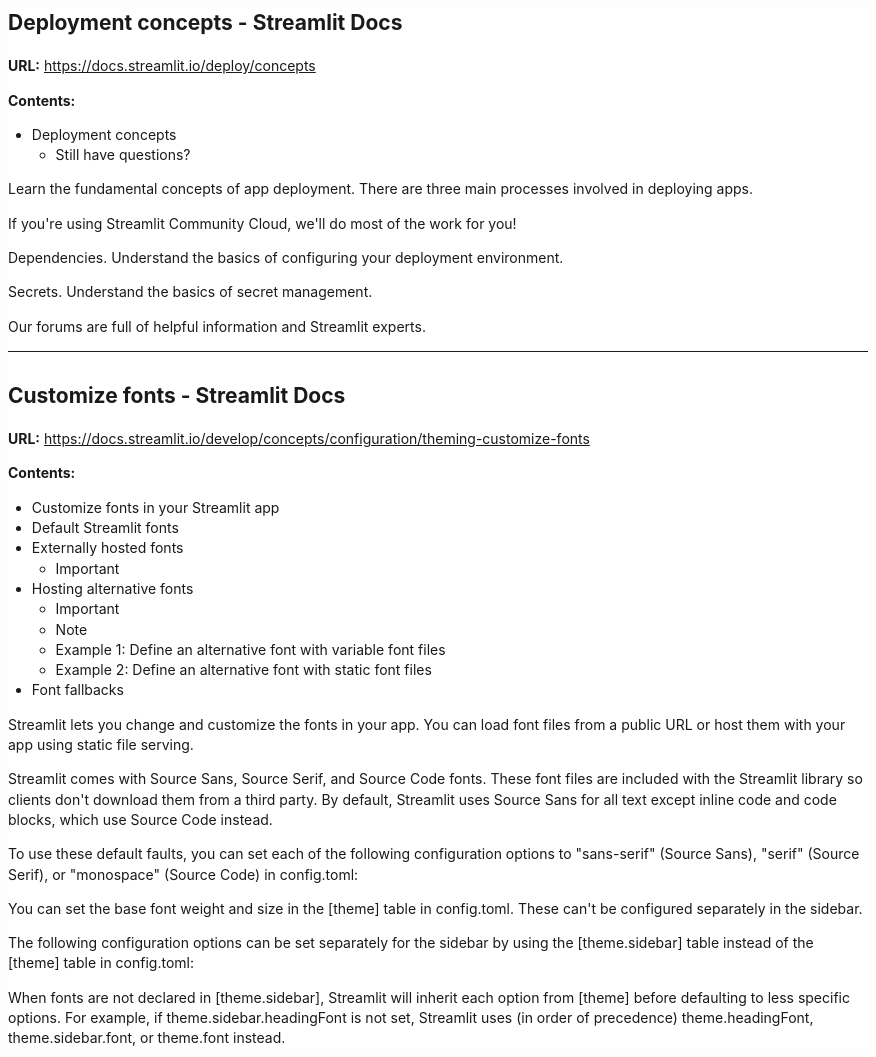 
## Deployment concepts - Streamlit Docs

**URL:** https://docs.streamlit.io/deploy/concepts

**Contents:**
- Deployment concepts
  - Still have questions?

Learn the fundamental concepts of app deployment. There are three main processes involved in deploying apps.

If you're using Streamlit Community Cloud, we'll do most of the work for you!

Dependencies. Understand the basics of configuring your deployment environment.

Secrets. Understand the basics of secret management.

Our forums are full of helpful information and Streamlit experts.

---

## Customize fonts - Streamlit Docs

**URL:** https://docs.streamlit.io/develop/concepts/configuration/theming-customize-fonts

**Contents:**
- Customize fonts in your Streamlit app
- Default Streamlit fonts
- Externally hosted fonts
    - Important
- Hosting alternative fonts
    - Important
    - Note
  - Example 1: Define an alternative font with variable font files
  - Example 2: Define an alternative font with static font files
- Font fallbacks

Streamlit lets you change and customize the fonts in your app. You can load font files from a public URL or host them with your app using static file serving.

Streamlit comes with Source Sans, Source Serif, and Source Code fonts. These font files are included with the Streamlit library so clients don't download them from a third party. By default, Streamlit uses Source Sans for all text except inline code and code blocks, which use Source Code instead.

To use these default faults, you can set each of the following configuration options to "sans-serif" (Source Sans), "serif" (Source Serif), or "monospace" (Source Code) in config.toml:

You can set the base font weight and size in the [theme] table in config.toml. These can't be configured separately in the sidebar.

The following configuration options can be set separately for the sidebar by using the [theme.sidebar] table instead of the [theme] table in config.toml:

When fonts are not declared in [theme.sidebar], Streamlit will inherit each option from [theme] before defaulting to less specific options. For example, if theme.sidebar.headingFont is not set, Streamlit uses (in order of precedence) theme.headingFont, theme.sidebar.font, or theme.font instead.
